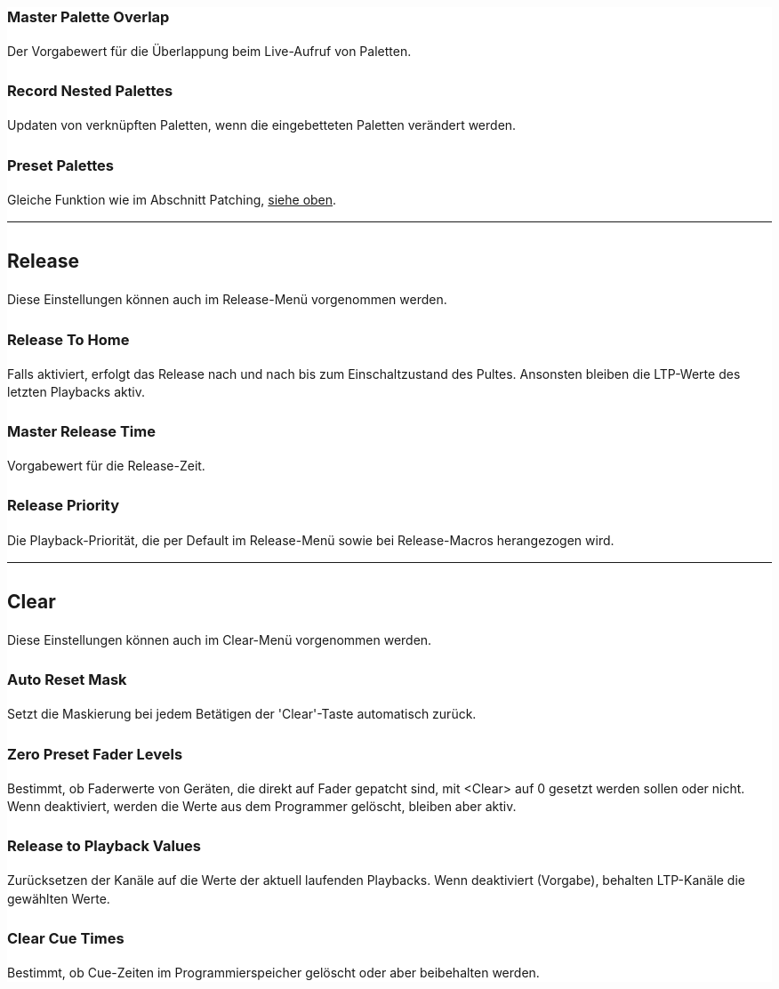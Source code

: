 ### Master Palette Overlap
Der Vorgabewert für die Überlappung beim
Live-Aufruf von Paletten.

### Record Nested Palettes
Updaten von verknüpften Paletten, wenn die
eingebetteten Paletten verändert werden.

### Preset Palettes
Gleiche Funktion wie im Abschnitt Patching, [siehe oben](#preset-palettes).

---

## Release

Diese Einstellungen können auch im Release-Menü vorgenommen werden.

### Release To Home
Falls aktiviert, erfolgt das Release nach und nach
bis zum Einschaltzustand des Pultes. Ansonsten bleiben die LTP-Werte
des letzten Playbacks aktiv.

### Master Release Time
Vorgabewert für die Release-Zeit.

### Release Priority
Die Playback-Priorität, die per Default im
Release-Menü sowie bei Release-Macros herangezogen wird.

---

## Clear

Diese Einstellungen können auch im Clear-Menü vorgenommen werden.

### Auto Reset Mask
Setzt die Maskierung bei jedem Betätigen der
'Clear'-Taste automatisch zurück.

### Zero Preset Fader Levels
Bestimmt, ob Faderwerte von Geräten, die direkt auf Fader gepatcht sind, mit
\<Clear\> auf 0 gesetzt werden sollen oder nicht. Wenn deaktiviert,
werden die Werte aus dem Programmer gelöscht, bleiben aber aktiv.

### Release to Playback Values
Zurücksetzen der Kanäle auf die Werte der aktuell laufenden Playbacks. 
Wenn deaktiviert (Vorgabe), behalten LTP-Kanäle die gewählten Werte.

### Clear Cue Times
Bestimmt, ob Cue-Zeiten im Programmierspeicher
gelöscht oder aber beibehalten werden.
